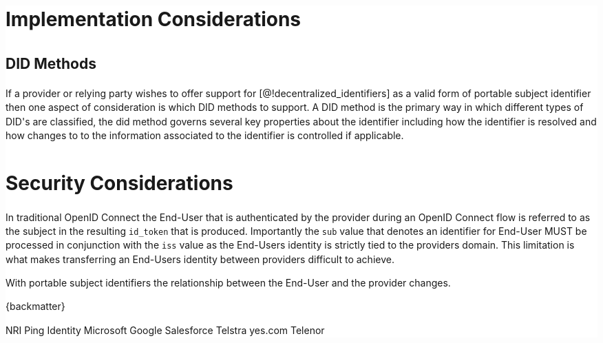 # Implementation Considerations

## DID Methods

If a provider or relying party wishes to offer support for [@!decentralized_identifiers] as a valid form of portable subject identifier then one aspect of consideration is which DID methods to support. A DID method is the primary way in which different types of DID's are classified, the did method governs several key properties about the identifier including how the identifier is resolved and how changes to to the information associated to the identifier is controlled if applicable.

# Security Considerations

In traditional OpenID Connect the End-User that is authenticated by the provider during an OpenID Connect flow is referred to as the subject in the resulting `id_token` that is produced. Importantly the `sub` value that denotes an identifier for End-User MUST be processed in conjunction with the `iss` value as the End-Users identity is strictly tied to the providers domain. This limitation is what makes transferring an End-Users identity between providers difficult to achieve.

With portable subject identifiers the relationship between the End-User and the provider changes.

{backmatter}

<reference anchor="OpenID" target="http://openid.net/specs/openid-connect-core-1_0.html">
  <front>
    <title>OpenID Connect Core 1.0 incorporating errata set 1</title>
    <author initials="N." surname="Sakimura" fullname="Nat Sakimura">
      <organization>NRI</organization>
    </author>
    <author initials="J." surname="Bradley" fullname="John Bradley">
      <organization>Ping Identity</organization>
    </author>
    <author initials="M." surname="Jones" fullname="Mike Jones">
      <organization>Microsoft</organization>
    </author>
    <author initials="B." surname="de Medeiros" fullname="Breno de Medeiros">
      <organization>Google</organization>
    </author>
    <author initials="C." surname="Mortimore" fullname="Chuck Mortimore">
      <organization>Salesforce</organization>
    </author>
   <date day="8" month="Nov" year="2014"/>
  </front>
</reference>

<reference anchor="OpenIDPorting" target="https://openid.net/specs/openid-connect-account-porting-1_0.html">
  <front>
    <title>OpenID Connect Account Porting</title>
    <author initials="J." surname="Manger" fullname="James Manger">
      <organization>Telstra</organization>
    </author>
    <author initials="T." surname="Lodderstedt" fullname="Torsten Lodderstedt">
      <organization>yes.com</organization>
    </author>
    <author initials="A." surname="Gleditsch" fullname="Arne Georg Gleditsch">
      <organization>Telenor</organization>
    </author>
   <date day="6" month="Mar" year="2017"/>
  </front>
</reference>
